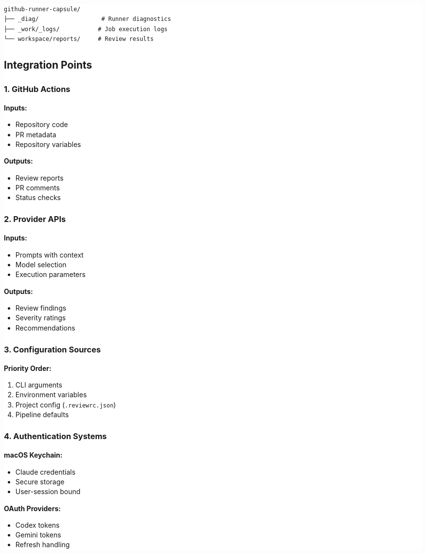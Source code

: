 ```
github-runner-capsule/
├── _diag/                  # Runner diagnostics
├── _work/_logs/           # Job execution logs
└── workspace/reports/     # Review results
```

## Integration Points

### 1. GitHub Actions

**Inputs:**
- Repository code
- PR metadata
- Repository variables

**Outputs:**
- Review reports
- PR comments
- Status checks

### 2. Provider APIs

**Inputs:**
- Prompts with context
- Model selection
- Execution parameters

**Outputs:**
- Review findings
- Severity ratings
- Recommendations

### 3. Configuration Sources

**Priority Order:**
1. CLI arguments
2. Environment variables
3. Project config (`.reviewrc.json`)
4. Pipeline defaults

### 4. Authentication Systems

**macOS Keychain:**
- Claude credentials
- Secure storage
- User-session bound

**OAuth Providers:**
- Codex tokens
- Gemini tokens
- Refresh handling
